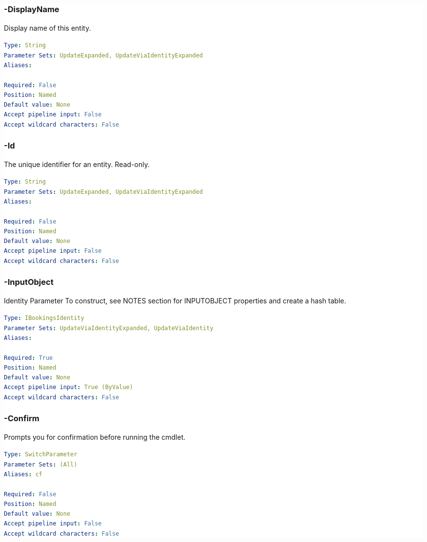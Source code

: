 ### -DisplayName
Display name of this entity.

```yaml
Type: String
Parameter Sets: UpdateExpanded, UpdateViaIdentityExpanded
Aliases:

Required: False
Position: Named
Default value: None
Accept pipeline input: False
Accept wildcard characters: False
```

### -Id
The unique identifier for an entity.
Read-only.

```yaml
Type: String
Parameter Sets: UpdateExpanded, UpdateViaIdentityExpanded
Aliases:

Required: False
Position: Named
Default value: None
Accept pipeline input: False
Accept wildcard characters: False
```

### -InputObject
Identity Parameter
To construct, see NOTES section for INPUTOBJECT properties and create a hash table.

```yaml
Type: IBookingsIdentity
Parameter Sets: UpdateViaIdentityExpanded, UpdateViaIdentity
Aliases:

Required: True
Position: Named
Default value: None
Accept pipeline input: True (ByValue)
Accept wildcard characters: False
```

### -Confirm
Prompts you for confirmation before running the cmdlet.

```yaml
Type: SwitchParameter
Parameter Sets: (All)
Aliases: cf

Required: False
Position: Named
Default value: None
Accept pipeline input: False
Accept wildcard characters: False
```
